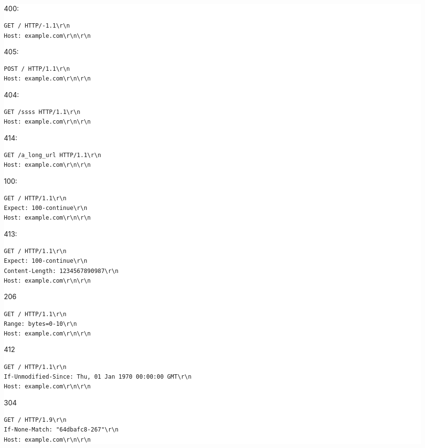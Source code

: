 400:
```
GET / HTTP/-1.1\r\n
Host: example.com\r\n\r\n
```

405:
```
POST / HTTP/1.1\r\n
Host: example.com\r\n\r\n
```

404:
```
GET /ssss HTTP/1.1\r\n
Host: example.com\r\n\r\n
```

414:
```
GET /a_long_url HTTP/1.1\r\n
Host: example.com\r\n\r\n
```

100:
```
GET / HTTP/1.1\r\n
Expect: 100-continue\r\n
Host: example.com\r\n\r\n
```

413:
```
GET / HTTP/1.1\r\n
Expect: 100-continue\r\n
Content-Length: 1234567890987\r\n
Host: example.com\r\n\r\n
```

206
```
GET / HTTP/1.1\r\n
Range: bytes=0-10\r\n
Host: example.com\r\n\r\n
```

412
```
GET / HTTP/1.1\r\n
If-Unmodified-Since: Thu, 01 Jan 1970 00:00:00 GMT\r\n
Host: example.com\r\n\r\n
```

304
```
GET / HTTP/1.9\r\n
If-None-Match: "64dbafc8-267"\r\n
Host: example.com\r\n\r\n
```
